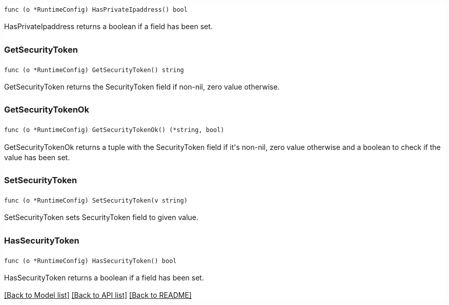`func (o *RuntimeConfig) HasPrivateIpaddress() bool`

HasPrivateIpaddress returns a boolean if a field has been set.

### GetSecurityToken

`func (o *RuntimeConfig) GetSecurityToken() string`

GetSecurityToken returns the SecurityToken field if non-nil, zero value otherwise.

### GetSecurityTokenOk

`func (o *RuntimeConfig) GetSecurityTokenOk() (*string, bool)`

GetSecurityTokenOk returns a tuple with the SecurityToken field if it's non-nil, zero value otherwise
and a boolean to check if the value has been set.

### SetSecurityToken

`func (o *RuntimeConfig) SetSecurityToken(v string)`

SetSecurityToken sets SecurityToken field to given value.

### HasSecurityToken

`func (o *RuntimeConfig) HasSecurityToken() bool`

HasSecurityToken returns a boolean if a field has been set.


[[Back to Model list]](../README.md#documentation-for-models) [[Back to API list]](../README.md#documentation-for-api-endpoints) [[Back to README]](../README.md)


